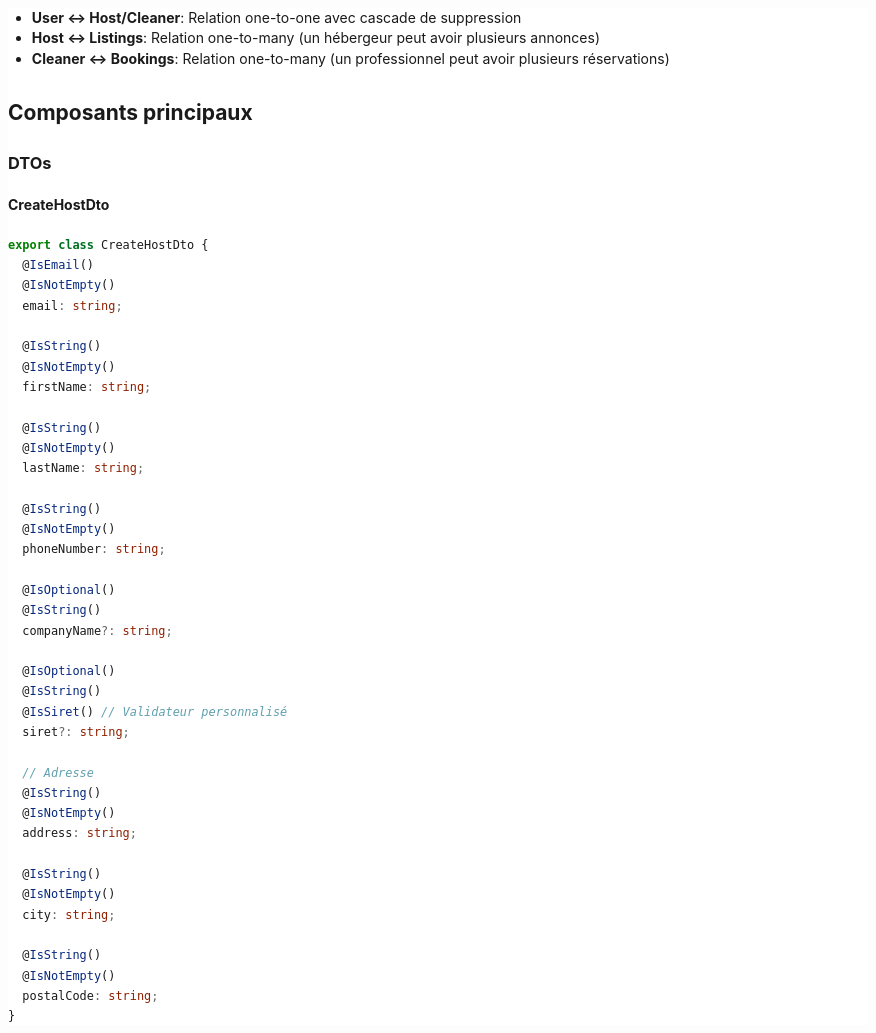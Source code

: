- **User ↔ Host/Cleaner**: Relation one-to-one avec cascade de suppression
- **Host ↔ Listings**: Relation one-to-many (un hébergeur peut avoir plusieurs annonces)
- **Cleaner ↔ Bookings**: Relation one-to-many (un professionnel peut avoir plusieurs réservations)

## Composants principaux

### DTOs

#### CreateHostDto
```typescript
export class CreateHostDto {
  @IsEmail()
  @IsNotEmpty()
  email: string;

  @IsString()
  @IsNotEmpty()
  firstName: string;

  @IsString()
  @IsNotEmpty()
  lastName: string;

  @IsString()
  @IsNotEmpty()
  phoneNumber: string;

  @IsOptional()
  @IsString()
  companyName?: string;

  @IsOptional()
  @IsString()
  @IsSiret() // Validateur personnalisé
  siret?: string;

  // Adresse
  @IsString()
  @IsNotEmpty()
  address: string;

  @IsString()
  @IsNotEmpty()
  city: string;

  @IsString()
  @IsNotEmpty()
  postalCode: string;
}
```

